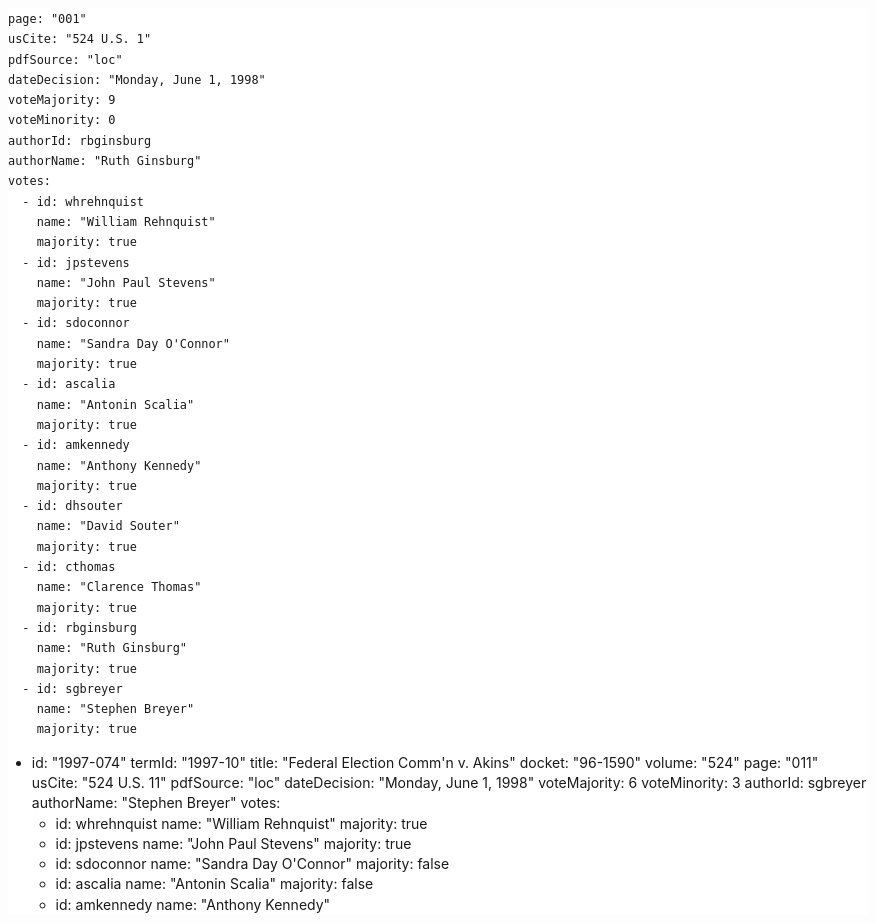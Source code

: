     page: "001"
    usCite: "524 U.S. 1"
    pdfSource: "loc"
    dateDecision: "Monday, June 1, 1998"
    voteMajority: 9
    voteMinority: 0
    authorId: rbginsburg
    authorName: "Ruth Ginsburg"
    votes:
      - id: whrehnquist
        name: "William Rehnquist"
        majority: true
      - id: jpstevens
        name: "John Paul Stevens"
        majority: true
      - id: sdoconnor
        name: "Sandra Day O'Connor"
        majority: true
      - id: ascalia
        name: "Antonin Scalia"
        majority: true
      - id: amkennedy
        name: "Anthony Kennedy"
        majority: true
      - id: dhsouter
        name: "David Souter"
        majority: true
      - id: cthomas
        name: "Clarence Thomas"
        majority: true
      - id: rbginsburg
        name: "Ruth Ginsburg"
        majority: true
      - id: sgbreyer
        name: "Stephen Breyer"
        majority: true
  - id: "1997-074"
    termId: "1997-10"
    title: "Federal Election Comm&apos;n v. Akins"
    docket: "96-1590"
    volume: "524"
    page: "011"
    usCite: "524 U.S. 11"
    pdfSource: "loc"
    dateDecision: "Monday, June 1, 1998"
    voteMajority: 6
    voteMinority: 3
    authorId: sgbreyer
    authorName: "Stephen Breyer"
    votes:
      - id: whrehnquist
        name: "William Rehnquist"
        majority: true
      - id: jpstevens
        name: "John Paul Stevens"
        majority: true
      - id: sdoconnor
        name: "Sandra Day O'Connor"
        majority: false
      - id: ascalia
        name: "Antonin Scalia"
        majority: false
      - id: amkennedy
        name: "Anthony Kennedy"